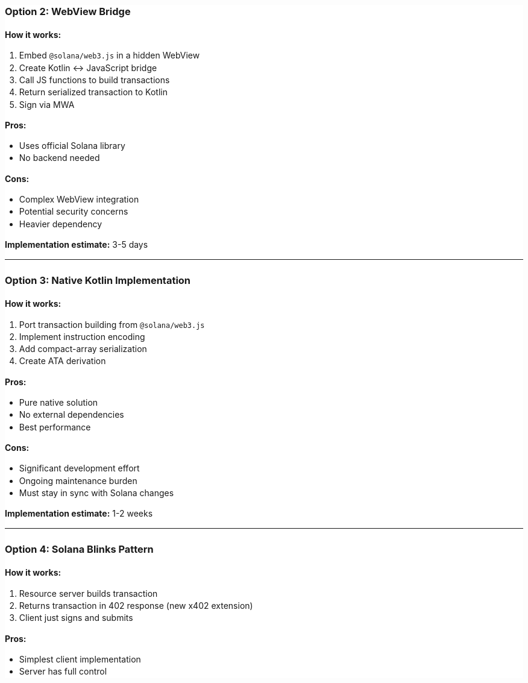 ### Option 2: WebView Bridge

**How it works:**
1. Embed `@solana/web3.js` in a hidden WebView
2. Create Kotlin ↔ JavaScript bridge
3. Call JS functions to build transactions
4. Return serialized transaction to Kotlin
5. Sign via MWA

**Pros:**
- Uses official Solana library
- No backend needed

**Cons:**
- Complex WebView integration
- Potential security concerns
- Heavier dependency

**Implementation estimate:** 3-5 days

---

### Option 3: Native Kotlin Implementation

**How it works:**
1. Port transaction building from `@solana/web3.js`
2. Implement instruction encoding
3. Add compact-array serialization
4. Create ATA derivation

**Pros:**
- Pure native solution
- No external dependencies
- Best performance

**Cons:**
- Significant development effort
- Ongoing maintenance burden
- Must stay in sync with Solana changes

**Implementation estimate:** 1-2 weeks

---

### Option 4: Solana Blinks Pattern

**How it works:**
1. Resource server builds transaction
2. Returns transaction in 402 response (new x402 extension)
3. Client just signs and submits

**Pros:**
- Simplest client implementation
- Server has full control

